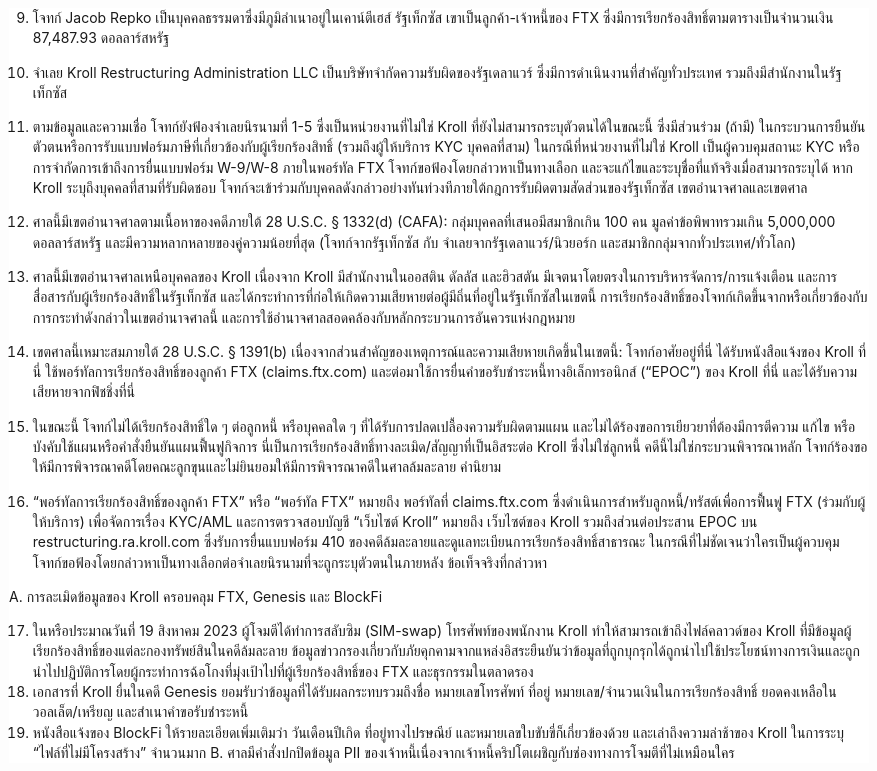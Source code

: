 9. โจทก์ Jacob Repko เป็นบุคคลธรรมดาซึ่งมีภูมิลำเนาอยู่ในเคาน์ตีเฮส์ รัฐเท็กซัส เขาเป็นลูกค้า-เจ้าหนี้ของ FTX ซึ่งมีการเรียกร้องสิทธิ์ตามตารางเป็นจำนวนเงิน 87,487.93 ดอลลาร์สหรัฐ

10. จำเลย Kroll Restructuring Administration LLC เป็นบริษัทจำกัดความรับผิดของรัฐเดลาแวร์ ซึ่งมีการดำเนินงานที่สำคัญทั่วประเทศ รวมถึงมีสำนักงานในรัฐเท็กซัส
11. ตามข้อมูลและความเชื่อ โจทก์ยังฟ้องจำเลยนิรนามที่ 1-5 ซึ่งเป็นหน่วยงานที่ไม่ใช่ Kroll ที่ยังไม่สามารถระบุตัวตนได้ในขณะนี้ ซึ่งมีส่วนร่วม (ถ้ามี) ในกระบวนการยืนยันตัวตนหรือการรับแบบฟอร์มภาษีที่เกี่ยวข้องกับผู้เรียกร้องสิทธิ์ (รวมถึงผู้ให้บริการ KYC บุคคลที่สาม) ในกรณีที่หน่วยงานที่ไม่ใช่ Kroll เป็นผู้ควบคุมสถานะ KYC หรือการจำกัดการเข้าถึงการยื่นแบบฟอร์ม W-9/W-8 ภายในพอร์ทัล FTX โจทก์ขอฟ้องโดยกล่าวหาเป็นทางเลือก และจะแก้ไขและระบุชื่อที่แท้จริงเมื่อสามารถระบุได้ หาก Kroll ระบุถึงบุคคลที่สามที่รับผิดชอบ โจทก์จะเข้าร่วมกับบุคคลดังกล่าวอย่างทันท่วงทีภายใต้กฎการรับผิดตามสัดส่วนของรัฐเท็กซัส
เขตอำนาจศาลและเขตศาล

12. ศาลนี้มีเขตอำนาจศาลตามเนื้อหาของคดีภายใต้ 28 U.S.C. § 1332(d) (CAFA): กลุ่มบุคคลที่เสนอมีสมาชิกเกิน 100 คน มูลค่าข้อพิพาทรวมเกิน 5,000,000 ดอลลาร์สหรัฐ และมีความหลากหลายของคู่ความน้อยที่สุด (โจทก์จากรัฐเท็กซัส กับ จำเลยจากรัฐเดลาแวร์/นิวยอร์ก และสมาชิกกลุ่มจากทั่วประเทศ/ทั่วโลก)
13. ศาลนี้มีเขตอำนาจศาลเหนือบุคคลของ Kroll เนื่องจาก Kroll มีสำนักงานในออสติน ดัลลัส และฮิวสตัน มีเจตนาโดยตรงในการบริหารจัดการ/การแจ้งเตือน และการสื่อสารกับผู้เรียกร้องสิทธิ์ในรัฐเท็กซัส และได้กระทำการที่ก่อให้เกิดความเสียหายต่อผู้มีถิ่นที่อยู่ในรัฐเท็กซัสในเขตนี้ การเรียกร้องสิทธิ์ของโจทก์เกิดขึ้นจากหรือเกี่ยวข้องกับการกระทำดังกล่าวในเขตอำนาจศาลนี้ และการใช้อำนาจศาลสอดคล้องกับหลักกระบวนการอันควรแห่งกฎหมาย
14. เขตศาลนี้เหมาะสมภายใต้ 28 U.S.C. § 1391(b) เนื่องจากส่วนสำคัญของเหตุการณ์และความเสียหายเกิดขึ้นในเขตนี้: โจทก์อาศัยอยู่ที่นี่ ได้รับหนังสือแจ้งของ Kroll ที่นี่ ใช้พอร์ทัลการเรียกร้องสิทธิ์ของลูกค้า FTX (claims.ftx.com) และต่อมาใช้การยื่นคำขอรับชำระหนี้ทางอิเล็กทรอนิกส์ (“EPOC”) ของ Kroll ที่นี่ และได้รับความเสียหายจากฟิชชิ่งที่นี่
15. ในขณะนี้ โจทก์ไม่ได้เรียกร้องสิทธิ์ใด ๆ ต่อลูกหนี้ หรือบุคคลใด ๆ ที่ได้รับการปลดเปลื้องความรับผิดตามแผน และไม่ได้ร้องขอการเยียวยาที่ต้องมีการตีความ แก้ไข หรือบังคับใช้แผนหรือคำสั่งยืนยันแผนฟื้นฟูกิจการ นี่เป็นการเรียกร้องสิทธิ์ทางละเมิด/สัญญาที่เป็นอิสระต่อ Kroll ซึ่งไม่ใช่ลูกหนี้ คดีนี้ไม่ใช่กระบวนพิจารณาหลัก โจทก์ร้องขอให้มีการพิจารณาคดีโดยคณะลูกขุนและไม่ยินยอมให้มีการพิจารณาคดีในศาลล้มละลาย
คำนิยาม

16. “พอร์ทัลการเรียกร้องสิทธิ์ของลูกค้า FTX” หรือ “พอร์ทัล FTX” หมายถึง พอร์ทัลที่ claims.ftx.com ซึ่งดำเนินการสำหรับลูกหนี้/ทรัสต์เพื่อการฟื้นฟู FTX (ร่วมกับผู้ให้บริการ) เพื่อจัดการเรื่อง KYC/AML และการตรวจสอบบัญชี “เว็บไซต์ Kroll” หมายถึง เว็บไซต์ของ Kroll รวมถึงส่วนต่อประสาน EPOC บน restructuring.ra.kroll.com ซึ่งรับการยื่นแบบฟอร์ม 410 ของคดีล้มละลายและดูแลทะเบียนการเรียกร้องสิทธิ์สาธารณะ ในกรณีที่ไม่ชัดเจนว่าใครเป็นผู้ควบคุม โจทก์ขอฟ้องโดยกล่าวหาเป็นทางเลือกต่อจำเลยนิรนามที่จะถูกระบุตัวตนในภายหลัง
ข้อเท็จจริงที่กล่าวหา

A. การละเมิดข้อมูลของ Kroll ครอบคลุม FTX, Genesis และ BlockFi

17. ในหรือประมาณวันที่ 19 สิงหาคม 2023 ผู้โจมตีได้ทำการสลับซิม (SIM-swap) โทรศัพท์ของพนักงาน Kroll ทำให้สามารถเข้าถึงไฟล์คลาวด์ของ Kroll ที่มีข้อมูลผู้เรียกร้องสิทธิ์ของแต่ละกองทรัพย์สินในคดีล้มละลาย ข้อมูลข่าวกรองเกี่ยวกับภัยคุกคามจากแหล่งอิสระยืนยันว่าข้อมูลที่ถูกบุกรุกได้ถูกนำไปใช้ประโยชน์ทางการเงินและถูกนำไปปฏิบัติการโดยผู้กระทำการฉ้อโกงที่มุ่งเป้าไปที่ผู้เรียกร้องสิทธิ์ของ FTX และธุรกรรมในตลาดรอง
18. เอกสารที่ Kroll ยื่นในคดี Genesis ยอมรับว่าข้อมูลที่ได้รับผลกระทบรวมถึงชื่อ หมายเลขโทรศัพท์ ที่อยู่ หมายเลข/จำนวนเงินในการเรียกร้องสิทธิ์ ยอดคงเหลือในวอลเล็ต/เหรียญ และสำเนาคำขอรับชำระหนี้
19. หนังสือแจ้งของ BlockFi ให้รายละเอียดเพิ่มเติมว่า วันเดือนปีเกิด ที่อยู่ทางไปรษณีย์ และหมายเลขใบขับขี่ก็เกี่ยวข้องด้วย และเล่าถึงความล่าช้าของ Kroll ในการระบุ “ไฟล์ที่ไม่มีโครงสร้าง” จำนวนมาก
B. ศาลมีคำสั่งปกปิดข้อมูล PII ของเจ้าหนี้เนื่องจากเจ้าหนี้คริปโตเผชิญกับช่องทางการโจมตีที่ไม่เหมือนใคร
